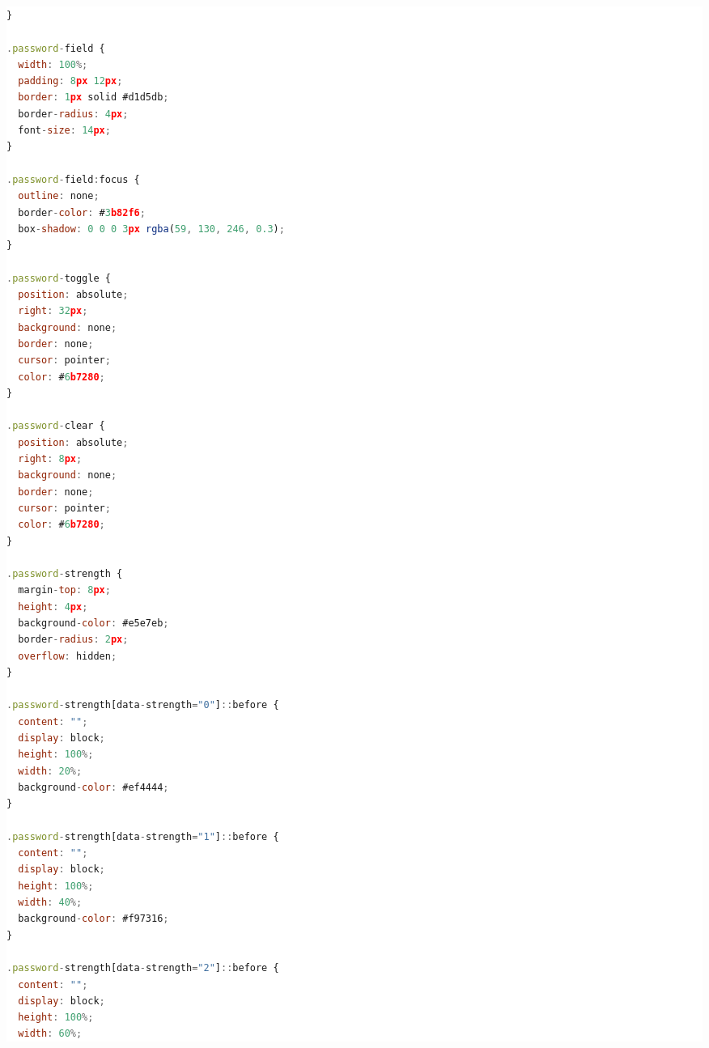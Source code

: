 ```jsx
}

.password-field {
  width: 100%;
  padding: 8px 12px;
  border: 1px solid #d1d5db;
  border-radius: 4px;
  font-size: 14px;
}

.password-field:focus {
  outline: none;
  border-color: #3b82f6;
  box-shadow: 0 0 0 3px rgba(59, 130, 246, 0.3);
}

.password-toggle {
  position: absolute;
  right: 32px;
  background: none;
  border: none;
  cursor: pointer;
  color: #6b7280;
}

.password-clear {
  position: absolute;
  right: 8px;
  background: none;
  border: none;
  cursor: pointer;
  color: #6b7280;
}

.password-strength {
  margin-top: 8px;
  height: 4px;
  background-color: #e5e7eb;
  border-radius: 2px;
  overflow: hidden;
}

.password-strength[data-strength="0"]::before {
  content: "";
  display: block;
  height: 100%;
  width: 20%;
  background-color: #ef4444;
}

.password-strength[data-strength="1"]::before {
  content: "";
  display: block;
  height: 100%;
  width: 40%;
  background-color: #f97316;
}

.password-strength[data-strength="2"]::before {
  content: "";
  display: block;
  height: 100%;
  width: 60%;
```